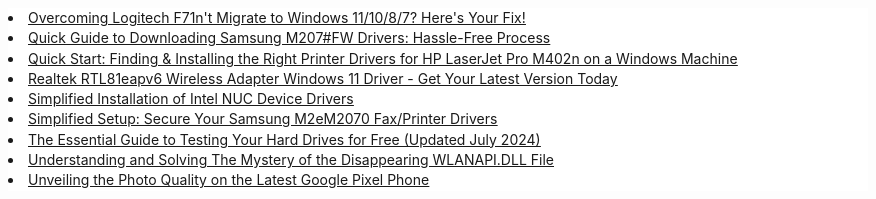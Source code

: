 <li><a href="https://driver-download.techidaily.com/overcoming-logitech-f71nt-migrate-to-windows-111087-heres-your-fix/"><u>Overcoming Logitech F71n't Migrate to Windows 11/10/8/7? Here's Your Fix!</u></a></li>
<li><a href="https://driver-download.techidaily.com/quick-guide-to-downloading-samsung-m207fw-drivers-hassle-free-process/"><u>Quick Guide to Downloading Samsung M207#FW Drivers: Hassle-Free Process</u></a></li>
<li><a href="https://driver-download.techidaily.com/quick-start-finding-and-installing-the-right-printer-drivers-for-hp-laserjet-pro-m402n-on-a-windows-machine/"><u>Quick Start: Finding & Installing the Right Printer Drivers for HP LaserJet Pro M402n on a Windows Machine</u></a></li>
<li><a href="https://driver-download.techidaily.com/realtek-rtl81eapv6-wireless-adapter-windows-11-driver-get-your-latest-version-today/"><u>Realtek RTL81eapv6 Wireless Adapter Windows 11 Driver - Get Your Latest Version Today</u></a></li>
<li><a href="https://driver-download.techidaily.com/simplified-installation-of-intel-nuc-device-drivers/"><u>Simplified Installation of Intel NUC Device Drivers</u></a></li>
<li><a href="https://driver-download.techidaily.com/simplified-setup-secure-your-samsung-m2em2070-faxprinter-drivers/"><u>Simplified Setup: Secure Your Samsung M2eM2070 Fax/Printer Drivers</u></a></li>
<li><a href="https://techtrends.techidaily.com/the-essential-guide-to-testing-your-hard-drives-for-free-updated-july-2024/"><u>The Essential Guide to Testing Your Hard Drives for Free (Updated July 2024)</u></a></li>
<li><a href="https://technical-tips.techidaily.com/understanding-and-solving-the-mystery-of-the-disappearing-wlanapidll-file/"><u>Understanding and Solving The Mystery of the Disappearing WLANAPI.DLL File</u></a></li>
<li><a href="https://driver-download.techidaily.com/unveiling-the-photo-quality-on-the-latest-google-pixel-phone/"><u>Unveiling the Photo Quality on the Latest Google Pixel Phone</u></a></li>
</ul></div>
